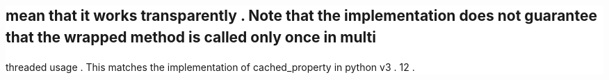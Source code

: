mean
that
it
works
transparently
.
Note
that
the
implementation
does
not
guarantee
that
the
wrapped
method
is
called
only
once
in
multi
-
threaded
usage
.
This
matches
the
implementation
of
cached_property
in
python
v3
.
12
.
